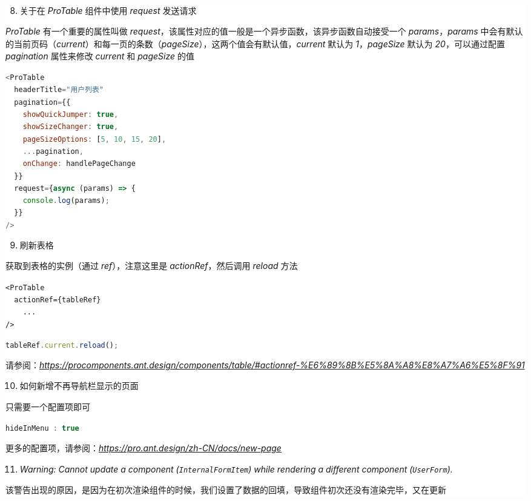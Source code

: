 
8. 关于在 *ProTable* 组件中使用 *request* 发送请求

*ProTable* 有一个重要的属性叫做 *request*，该属性对应的值一般是一个异步函数，该异步函数自动接受一个 *params*，*params* 中会有默认的当前页码（*current*）和每一页的条数（*pageSize*），这两个值会有默认值，*current* 默认为 *1*，*pageSize* 默认为 *20*，可以通过配置 *pagination* 属性来修改 *current* 和 *pageSize* 的值

```js
<ProTable
  headerTitle="用户列表"
  pagination={{
    showQuickJumper: true,
    showSizeChanger: true,
    pageSizeOptions: [5, 10, 15, 20],
    ...pagination,
    onChange: handlePageChange
  }}
  request={async (params) => {
    console.log(params);
  }}
/>
```



9. 刷新表格

获取到表格的实例（通过 *ref*），注意这里是 *actionRef*，然后调用 *reload* 方法

```react
<ProTable
  actionRef={tableRef}
 	...
/>
```

```js
tableRef.current.reload();
```

请参阅：*https://procomponents.ant.design/components/table/#actionref-%E6%89%8B%E5%8A%A8%E8%A7%A6%E5%8F%91*



10. 如何新增不再导航栏显示的页面

只需要一个配置项即可

```js
hideInMenu : true
```

更多的配置项，请参阅：*https://pro.ant.design/zh-CN/docs/new-page*



11. *Warning: Cannot update a component (`InternalFormItem`) while rendering a different component (`UserForm`).*

该警告出现的原因，是因为在初次渲染组件的时候，我们设置了数据的回填，导致组件初次还没有渲染完毕，又在更新
